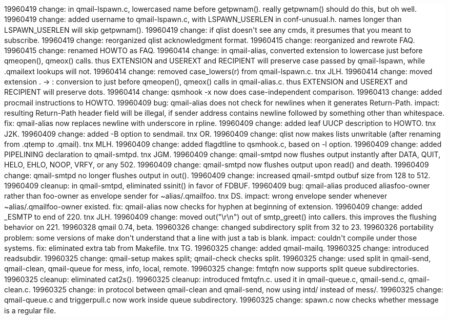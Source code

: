 19960419 change: in qmail-lspawn.c, lowercased name before getpwnam().
         really getpwnam() should do this, but oh well.
19960419 change: added username to qmail-lspawn.c, with LSPAWN_USERLEN
         in conf-unusual.h. names longer than LSPAWN_USERLEN will skip
	 getpwnam().
19960419 change: if qlist doesn't see any cmds, it presumes that you
         meant to subscribe.
19960419 change: reorganized qlist acknowledgment format.
19960415 change: reorganized and rewrote FAQ.
19960415 change: renamed HOWTO as FAQ.
19960414 change: in qmail-alias, converted extension to lowercase just
         before qmeopen(), qmeox() calls. thus EXTENSION and USEREXT and
	 RECIPIENT will preserve case passed by qmail-lspawn, while
	 .qmailext lookups will not.
19960414 change: removed case_lowers(r) from qmail-lspawn.c. tnx JLH.
19960414 change: moved extension . -> : conversion to just before
         qmeopen(), qmeox() calls in qmail-alias.c. thus EXTENSION and
	 USEREXT and RECIPIENT will preserve dots.
19960414 change: qsmhook -x now does case-independent comparison.
19960413 change: added procmail instructions to HOWTO.
19960409 bug: qmail-alias does not check for newlines when it generates
         Return-Path. impact: resulting Return-Path header field will be
	 illegal, if sender address contains newline followed by
	 something other than whitespace. fix: qmail-alias now replaces
	 newline with underscore in rpline.
19960409 change: added leaf UUCP description to HOWTO. tnx J2K.
19960409 change: added -B option to sendmail. tnx OR.
19960409 change: qlist now makes lists unwritable (after renaming from
         .qtemp to .qmail). tnx MLH.
19960409 change: added flagdtline to qsmhook.c, based on -l option.
19960409 change: added PIPELINING declaration to qmail-smtpd. tnx JGM.
19960409 change: qmail-smtpd now flushes output instantly after DATA,
         QUIT, HELO, EHLO, NOOP, VRFY, or any 502.
19960409 change: qmail-smtpd now flushes output upon read() and death.
19960409 change: qmail-smtpd no longer flushes output in out().
19960409 change: increased qmail-smtpd outbuf size from 128 to 512.
19960409 cleanup: in qmail-smtpd, eliminated ssinit() in favor of FDBUF.
19960409 bug: qmail-alias produced aliasfoo-owner rather than foo-owner
         as envelope sender for ~alias/.qmailfoo. tnx DS. impact: wrong
	 envelope sender whenever ~alias/.qmailfoo-owner existed. fix:
	 qmail-alias now checks for hyphen at beginning of extension.
19960409 change: added _ESMTP to end of 220. tnx JLH.
19960409 change: moved out("\r\n") out of smtp_greet() into callers.
         this improves the flushing behavior on 221.
19960328 qmail 0.74, beta.
19960326 change: changed subdirectory split from 32 to 23.
19960326 portability problem: some versions of make don't understand
         that a line with just a tab is blank. impact: couldn't compile
	 under those systems. fix: eliminated extra tab from Makefile.
	 tnx TG.
19960325 change: added qmail-mailq.
19960325 change: introduced readsubdir.
19960325 change: qmail-setup makes split; qmail-check checks split.
19960325 change: used split in qmail-send, qmail-clean, qmail-queue
         for mess, info, local, remote.
19960325 change: fmtqfn now supports split queue subdirectories.
19960325 cleanup: eliminated cat2s().
19960325 cleanup: introduced fmtqfn.c. used it in qmail-queue.c,
         qmail-send.c, qmail-clean.c.
19960325 change: in protocol between qmail-clean and qmail-send, now
         using intd/ instead of mess/.
19960325 change: qmail-queue.c and triggerpull.c now work inside queue
         subdirectory.
19960325 change: spawn.c now checks whether message is a regular file.